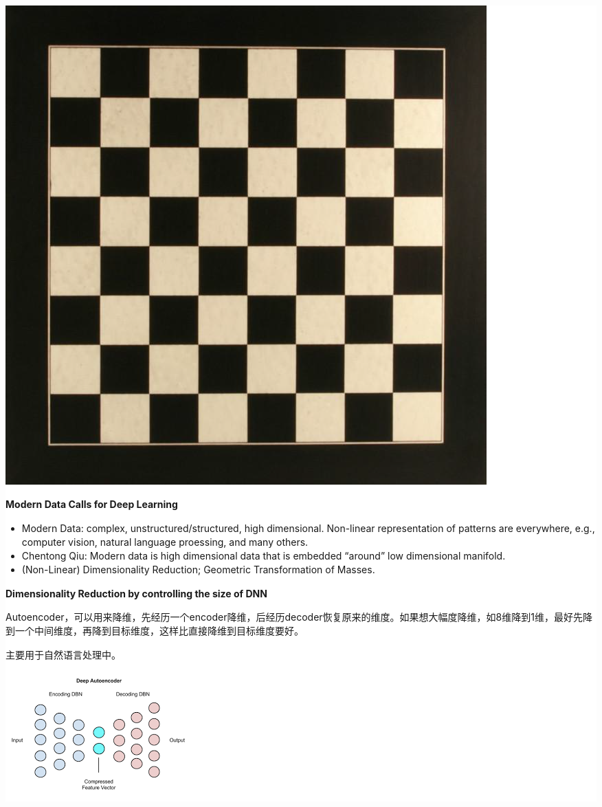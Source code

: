 ![](img/day1-5.png)

**Modern Data Calls for Deep Learning**

- Modern Data: complex, unstructured/structured, high dimensional. Non-linear representation of patterns are everywhere, e.g., computer vision, natural language proessing, and many others.
- Chentong Qiu: Modern data is high dimensional data that is embedded “around” low dimensional manifold.
- (Non-Linear) Dimensionality Reduction; Geometric Transformation of Masses.

**Dimensionality Reduction by controlling the size of DNN**

Autoencoder，可以用来降维，先经历一个encoder降维，后经历decoder恢复原来的维度。如果想大幅度降维，如8维降到1维，最好先降到一个中间维度，再降到目标维度，这样比直接降维到目标维度要好。

主要用于自然语言处理中。

![](img/day1-6.png)
